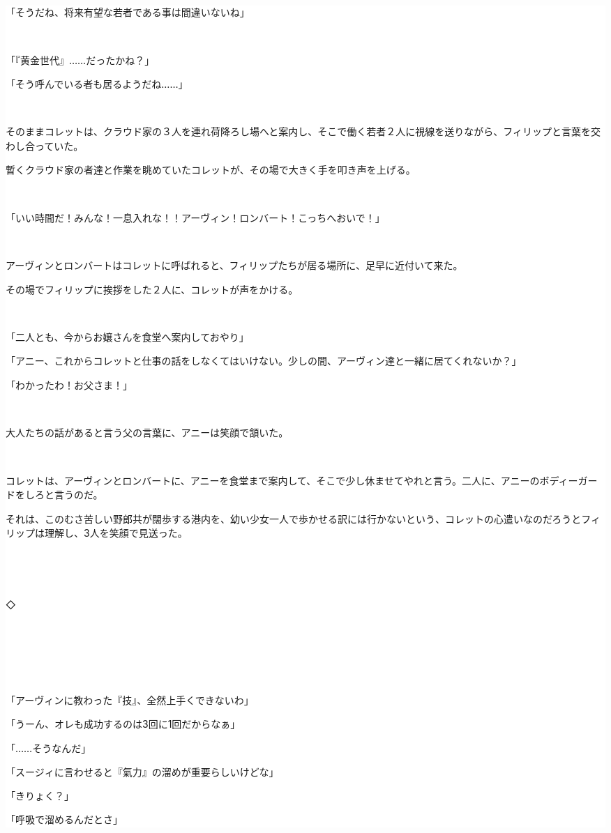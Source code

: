 「そうだね、将来有望な若者である事は間違いないね」

&nbsp;

「『黄金世代』……だったかね？」

「そう呼んでいる者も居るようだね……」

&nbsp;

そのままコレットは、クラウド家の３人を連れ荷降ろし場へと案内し、そこで働く若者２人に視線を送りながら、フィリップと言葉を交わし合っていた。

暫くクラウド家の者達と作業を眺めていたコレットが、その場で大きく手を叩き声を上げる。

&nbsp;

「いい時間だ！みんな！一息入れな！！アーヴィン！ロンバート！こっちへおいで！」

&nbsp;

アーヴィンとロンバートはコレットに呼ばれると、フィリップたちが居る場所に、足早に近付いて来た。

その場でフィリップに挨拶をした２人に、コレットが声をかける。

&nbsp;

「二人とも、今からお嬢さんを食堂へ案内しておやり」

「アニー、これからコレットと仕事の話をしなくてはいけない。少しの間、アーヴィン達と一緒に居てくれないか？」

「わかったわ！お父さま！」

&nbsp;

大人たちの話があると言う父の言葉に、アニーは笑顔で頷いた。

&nbsp;

コレットは、アーヴィンとロンバートに、アニーを食堂まで案内して、そこで少し休ませてやれと言う。二人に、アニーのボディーガードをしろと言うのだ。

それは、このむさ苦しい野郎共が闊歩する港内を、幼い少女一人で歩かせる訳には行かないという、コレットの心遣いなのだろうとフィリップは理解し、3人を笑顔で見送った。

&nbsp;

&nbsp;

◇

&nbsp;

&nbsp;

&nbsp;

「アーヴィンに教わった『技』、全然上手くできないわ」

「うーん、オレも成功するのは3回に1回だからなぁ」

「……そうなんだ」

「スージィに言わせると『氣力』の溜めが重要らしいけどな」

「きりょく？」

「呼吸で溜めるんだとさ」
